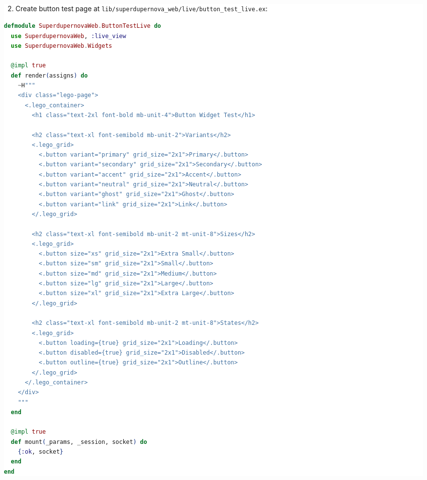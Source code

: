 ```elixir
```

2. Create button test page at `lib/superdupernova_web/live/button_test_live.ex`:

```elixir
defmodule SuperdupernovaWeb.ButtonTestLive do
  use SuperdupernovaWeb, :live_view
  use SuperdupernovaWeb.Widgets

  @impl true
  def render(assigns) do
    ~H"""
    <div class="lego-page">
      <.lego_container>
        <h1 class="text-2xl font-bold mb-unit-4">Button Widget Test</h1>
        
        <h2 class="text-xl font-semibold mb-unit-2">Variants</h2>
        <.lego_grid>
          <.button variant="primary" grid_size="2x1">Primary</.button>
          <.button variant="secondary" grid_size="2x1">Secondary</.button>
          <.button variant="accent" grid_size="2x1">Accent</.button>
          <.button variant="neutral" grid_size="2x1">Neutral</.button>
          <.button variant="ghost" grid_size="2x1">Ghost</.button>
          <.button variant="link" grid_size="2x1">Link</.button>
        </.lego_grid>
        
        <h2 class="text-xl font-semibold mb-unit-2 mt-unit-8">Sizes</h2>
        <.lego_grid>
          <.button size="xs" grid_size="2x1">Extra Small</.button>
          <.button size="sm" grid_size="2x1">Small</.button>
          <.button size="md" grid_size="2x1">Medium</.button>
          <.button size="lg" grid_size="2x1">Large</.button>
          <.button size="xl" grid_size="2x1">Extra Large</.button>
        </.lego_grid>
        
        <h2 class="text-xl font-semibold mb-unit-2 mt-unit-8">States</h2>
        <.lego_grid>
          <.button loading={true} grid_size="2x1">Loading</.button>
          <.button disabled={true} grid_size="2x1">Disabled</.button>
          <.button outline={true} grid_size="2x1">Outline</.button>
        </.lego_grid>
      </.lego_container>
    </div>
    """
  end

  @impl true
  def mount(_params, _session, socket) do
    {:ok, socket}
  end
end
```
